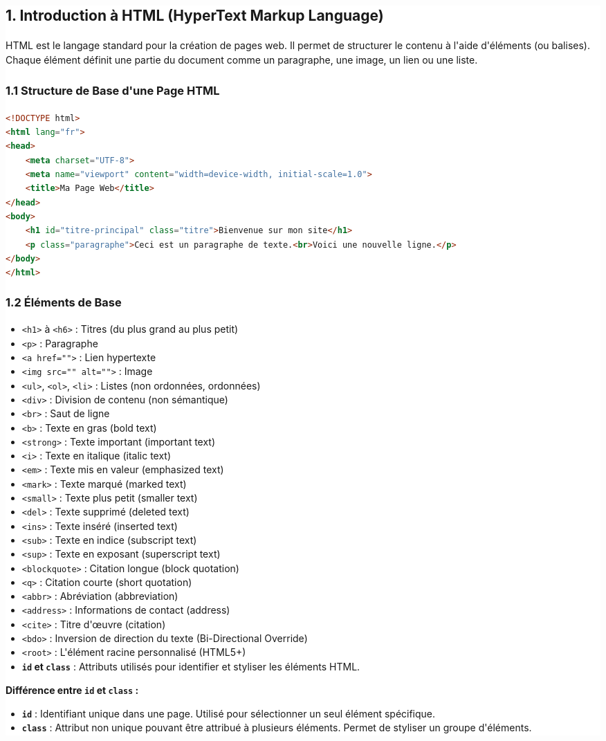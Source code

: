 ## 1. Introduction à HTML (HyperText Markup Language)
HTML est le langage standard pour la création de pages web. Il permet de structurer le contenu à l'aide d'éléments (ou balises). Chaque élément définit une partie du document comme un paragraphe, une image, un lien ou une liste.

### 1.1 Structure de Base d'une Page HTML
```html
<!DOCTYPE html>
<html lang="fr">
<head>
    <meta charset="UTF-8">
    <meta name="viewport" content="width=device-width, initial-scale=1.0">
    <title>Ma Page Web</title>
</head>
<body>
    <h1 id="titre-principal" class="titre">Bienvenue sur mon site</h1>
    <p class="paragraphe">Ceci est un paragraphe de texte.<br>Voici une nouvelle ligne.</p>
</body>
</html>
```

### 1.2 Éléments de Base
- `<h1>` à `<h6>` : Titres (du plus grand au plus petit)
- `<p>` : Paragraphe
- `<a href="">` : Lien hypertexte
- `<img src="" alt="">` : Image
- `<ul>`, `<ol>`, `<li>` : Listes (non ordonnées, ordonnées)
- `<div>` : Division de contenu (non sémantique)
- `<br>` : Saut de ligne
- `<b>` : Texte en gras (bold text)
- `<strong>` : Texte important (important text)
- `<i>` : Texte en italique (italic text)
- `<em>` : Texte mis en valeur (emphasized text)
- `<mark>` : Texte marqué (marked text)
- `<small>` : Texte plus petit (smaller text)
- `<del>` : Texte supprimé (deleted text)
- `<ins>` : Texte inséré (inserted text)
- `<sub>` : Texte en indice (subscript text)
- `<sup>` : Texte en exposant (superscript text)
- `<blockquote>` : Citation longue (block quotation)
- `<q>` : Citation courte (short quotation)
- `<abbr>` : Abréviation (abbreviation)
- `<address>` : Informations de contact (address)
- `<cite>` : Titre d'œuvre (citation)
- `<bdo>` : Inversion de direction du texte (Bi-Directional Override)
- `<root>` : L'élément racine personnalisé (HTML5+)
- **`id` et `class`** : Attributs utilisés pour identifier et styliser les éléments HTML.

**Différence entre `id` et `class` :**
- **`id`** : Identifiant unique dans une page. Utilisé pour sélectionner un seul élément spécifique.
- **`class`** : Attribut non unique pouvant être attribué à plusieurs éléments. Permet de styliser un groupe d'éléments.
